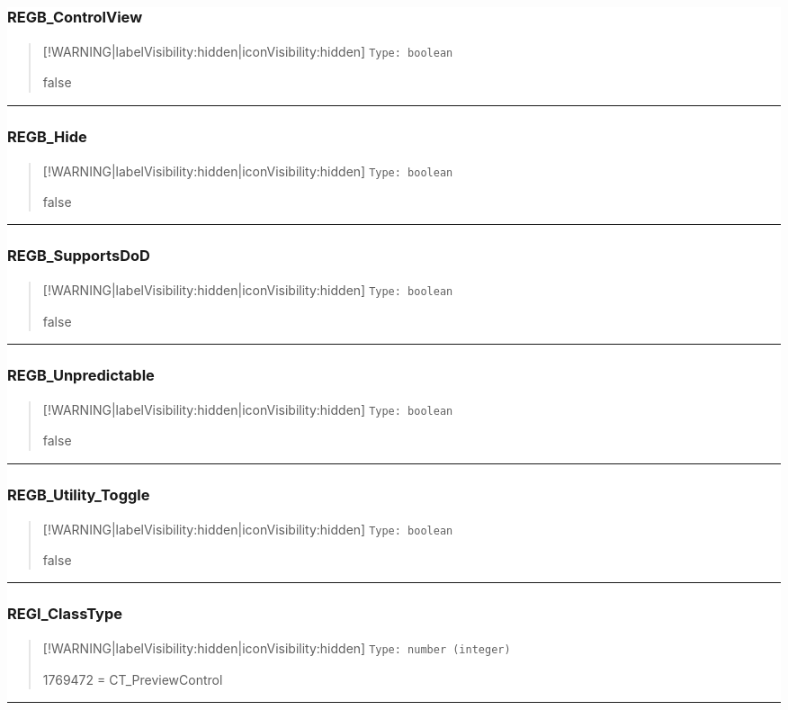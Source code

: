 ### REGB_ControlView
> [!WARNING|labelVisibility:hidden|iconVisibility:hidden]
> `Type: boolean`
>
> false
>
___

### REGB_Hide
> [!WARNING|labelVisibility:hidden|iconVisibility:hidden]
> `Type: boolean`
>
> false
>
___

### REGB_SupportsDoD
> [!WARNING|labelVisibility:hidden|iconVisibility:hidden]
> `Type: boolean`
>
> false
>
___

### REGB_Unpredictable
> [!WARNING|labelVisibility:hidden|iconVisibility:hidden]
> `Type: boolean`
>
> false
>
___

### REGB_Utility_Toggle
> [!WARNING|labelVisibility:hidden|iconVisibility:hidden]
> `Type: boolean`
>
> false
>
___

### REGI_ClassType
> [!WARNING|labelVisibility:hidden|iconVisibility:hidden]
> `Type: number (integer)`
>
> 1769472 = CT_PreviewControl
>
___

